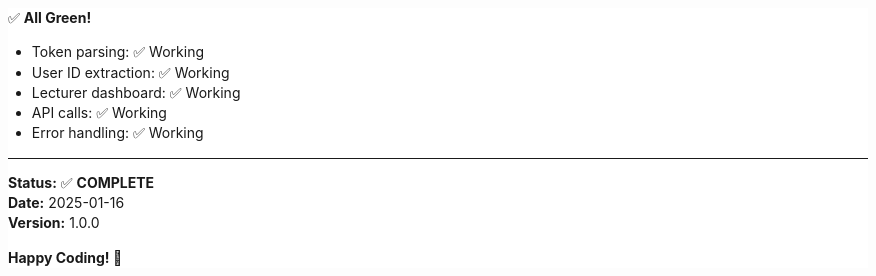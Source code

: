 ✅ **All Green!**

- Token parsing: ✅ Working
- User ID extraction: ✅ Working
- Lecturer dashboard: ✅ Working
- API calls: ✅ Working
- Error handling: ✅ Working

---

**Status:** ✅ **COMPLETE**  
**Date:** 2025-01-16  
**Version:** 1.0.0

**Happy Coding! 🚀**
